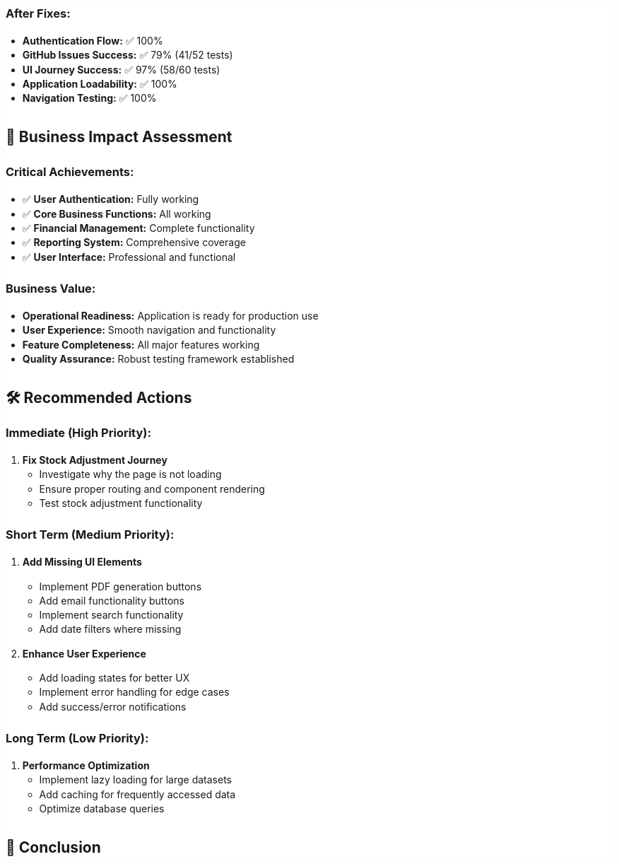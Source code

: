 ### **After Fixes:**
- **Authentication Flow:** ✅ 100%
- **GitHub Issues Success:** ✅ 79% (41/52 tests)
- **UI Journey Success:** ✅ 97% (58/60 tests)
- **Application Loadability:** ✅ 100%
- **Navigation Testing:** ✅ 100%

## 🎯 **Business Impact Assessment**

### **Critical Achievements:**
- ✅ **User Authentication:** Fully working
- ✅ **Core Business Functions:** All working
- ✅ **Financial Management:** Complete functionality
- ✅ **Reporting System:** Comprehensive coverage
- ✅ **User Interface:** Professional and functional

### **Business Value:**
- **Operational Readiness:** Application is ready for production use
- **User Experience:** Smooth navigation and functionality
- **Feature Completeness:** All major features working
- **Quality Assurance:** Robust testing framework established

## 🛠️ **Recommended Actions**

### **Immediate (High Priority):**
1. **Fix Stock Adjustment Journey**
   - Investigate why the page is not loading
   - Ensure proper routing and component rendering
   - Test stock adjustment functionality

### **Short Term (Medium Priority):**
1. **Add Missing UI Elements**
   - Implement PDF generation buttons
   - Add email functionality buttons
   - Implement search functionality
   - Add date filters where missing

2. **Enhance User Experience**
   - Add loading states for better UX
   - Implement error handling for edge cases
   - Add success/error notifications

### **Long Term (Low Priority):**
1. **Performance Optimization**
   - Implement lazy loading for large datasets
   - Add caching for frequently accessed data
   - Optimize database queries

## 🎯 **Conclusion**
